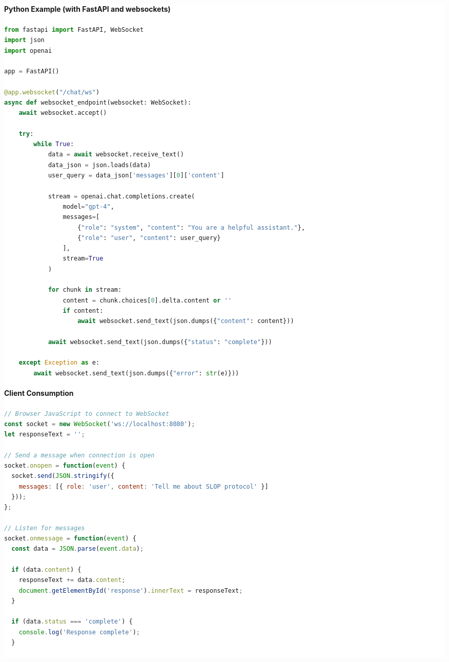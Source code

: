 #### Python Example (with FastAPI and websockets)
```python
from fastapi import FastAPI, WebSocket
import json
import openai

app = FastAPI()

@app.websocket("/chat/ws")
async def websocket_endpoint(websocket: WebSocket):
    await websocket.accept()
    
    try:
        while True:
            data = await websocket.receive_text()
            data_json = json.loads(data)
            user_query = data_json['messages'][0]['content']
            
            stream = openai.chat.completions.create(
                model="gpt-4",
                messages=[
                    {"role": "system", "content": "You are a helpful assistant."},
                    {"role": "user", "content": user_query}
                ],
                stream=True
            )
            
            for chunk in stream:
                content = chunk.choices[0].delta.content or ''
                if content:
                    await websocket.send_text(json.dumps({"content": content}))
            
            await websocket.send_text(json.dumps({"status": "complete"}))
    
    except Exception as e:
        await websocket.send_text(json.dumps({"error": str(e)}))
```

#### Client Consumption
```javascript
// Browser JavaScript to connect to WebSocket
const socket = new WebSocket('ws://localhost:8080');
let responseText = '';

// Send a message when connection is open
socket.onopen = function(event) {
  socket.send(JSON.stringify({
    messages: [{ role: 'user', content: 'Tell me about SLOP protocol' }]
  }));
};

// Listen for messages
socket.onmessage = function(event) {
  const data = JSON.parse(event.data);
  
  if (data.content) {
    responseText += data.content;
    document.getElementById('response').innerText = responseText;
  }
  
  if (data.status === 'complete') {
    console.log('Response complete');
  }
  
```